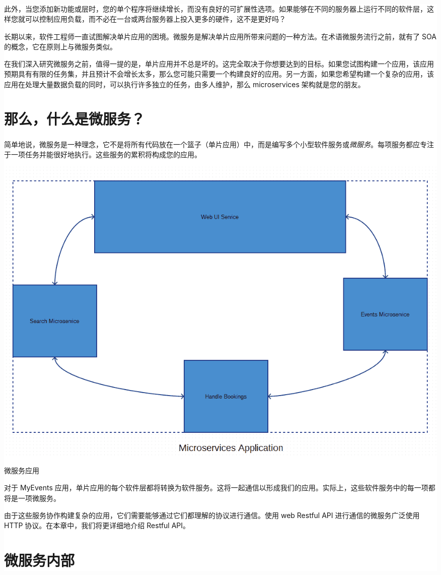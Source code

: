 此外，当您添加新功能或层时，您的单个程序将继续增长，而没有良好的可扩展性选项。如果能够在不同的服务器上运行不同的软件层，这样您就可以控制应用负载，而不必在一台或两台服务器上投入更多的硬件，这不是更好吗？

长期以来，软件工程师一直试图解决单片应用的困境。微服务是解决单片应用所带来问题的一种方法。在术语微服务流行之前，就有了 SOA 的概念，它在原则上与微服务类似。

在我们深入研究微服务之前，值得一提的是，单片应用并不总是坏的。这完全取决于你想要达到的目标。如果您试图构建一个应用，该应用预期具有有限的任务集，并且预计不会增长太多，那么您可能只需要一个构建良好的应用。另一方面，如果您希望构建一个复杂的应用，该应用在处理大量数据负载的同时，可以执行许多独立的任务，由多人维护，那么 microservices 架构就是您的朋友。

# 那么，什么是微服务？

简单地说，微服务是一种理念，它不是将所有代码放在一个篮子（单片应用）中，而是编写多个小型软件服务或*微服务*。每项服务都应专注于一项任务并能很好地执行。这些服务的累积将构成您的应用。

![](img/c86ee87c-6276-4227-b8e1-ae23d271b8be.png)

微服务应用

对于 MyEvents 应用，单片应用的每个软件层都将转换为软件服务。这将一起通信以形成我们的应用。实际上，这些软件服务中的每一项都将是一项微服务。

由于这些服务协作构建复杂的应用，它们需要能够通过它们都理解的协议进行通信。使用 web Restful API 进行通信的微服务广泛使用 HTTP 协议。在本章中，我们将更详细地介绍 Restful API。

# 微服务内部
